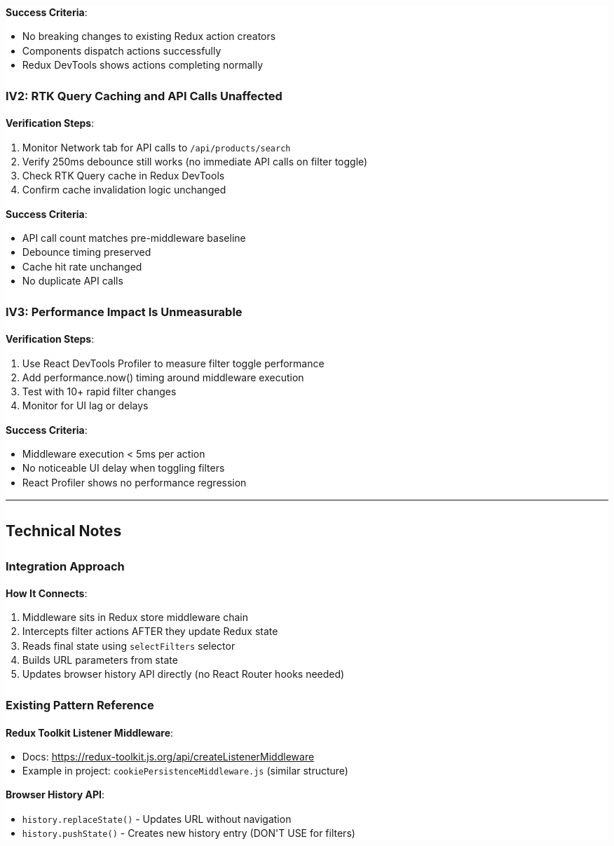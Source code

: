 **Success Criteria**:
- No breaking changes to existing Redux action creators
- Components dispatch actions successfully
- Redux DevTools shows actions completing normally

### IV2: RTK Query Caching and API Calls Unaffected

**Verification Steps**:
1. Monitor Network tab for API calls to `/api/products/search`
2. Verify 250ms debounce still works (no immediate API calls on filter toggle)
3. Check RTK Query cache in Redux DevTools
4. Confirm cache invalidation logic unchanged

**Success Criteria**:
- API call count matches pre-middleware baseline
- Debounce timing preserved
- Cache hit rate unchanged
- No duplicate API calls

### IV3: Performance Impact Is Unmeasurable

**Verification Steps**:
1. Use React DevTools Profiler to measure filter toggle performance
2. Add performance.now() timing around middleware execution
3. Test with 10+ rapid filter changes
4. Monitor for UI lag or delays

**Success Criteria**:
- Middleware execution < 5ms per action
- No noticeable UI delay when toggling filters
- React Profiler shows no performance regression

---

## Technical Notes

### Integration Approach

**How It Connects**:
1. Middleware sits in Redux store middleware chain
2. Intercepts filter actions AFTER they update Redux state
3. Reads final state using `selectFilters` selector
4. Builds URL parameters from state
5. Updates browser history API directly (no React Router hooks needed)

### Existing Pattern Reference

**Redux Toolkit Listener Middleware**:
- Docs: https://redux-toolkit.js.org/api/createListenerMiddleware
- Example in project: `cookiePersistenceMiddleware.js` (similar structure)

**Browser History API**:
- `history.replaceState()` - Updates URL without navigation
- `history.pushState()` - Creates new history entry (DON'T USE for filters)
